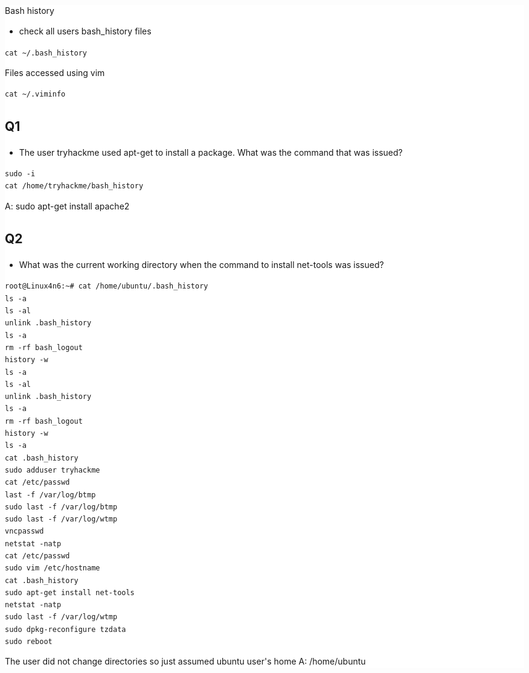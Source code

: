 Bash history
- check all users bash_history files
```
cat ~/.bash_history
```

Files accessed using vim
```
cat ~/.viminfo
```

## Q1
- The user tryhackme used apt-get to install a package. What was the command that was issued?
```
sudo -i
cat /home/tryhackme/bash_history
```
A: sudo apt-get install apache2

## Q2
- What was the current working directory when the command to install net-tools was issued?
```
root@Linux4n6:~# cat /home/ubuntu/.bash_history 
ls -a
ls -al
unlink .bash_history
ls -a
rm -rf bash_logout
history -w
ls -a
ls -al
unlink .bash_history
ls -a
rm -rf bash_logout
history -w
ls -a
cat .bash_history 
sudo adduser tryhackme
cat /etc/passwd
last -f /var/log/btmp 
sudo last -f /var/log/btmp 
sudo last -f /var/log/wtmp 
vncpasswd
netstat -natp
cat /etc/passwd
sudo vim /etc/hostname
cat .bash_history
sudo apt-get install net-tools
netstat -natp
sudo last -f /var/log/wtmp
sudo dpkg-reconfigure tzdata 
sudo reboot
```
The user did not change directories so just assumed ubuntu user's home
A: /home/ubuntu
